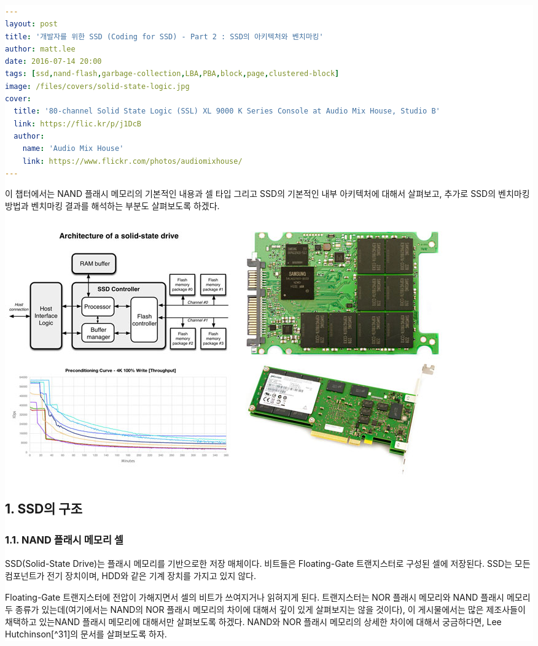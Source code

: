 ```yaml
---
layout: post
title: '개발자를 위한 SSD (Coding for SSD) - Part 2 : SSD의 아키텍처와 벤치마킹'
author: matt.lee
date: 2016-07-14 20:00
tags: [ssd,nand-flash,garbage-collection,LBA,PBA,block,page,clustered-block]
image: /files/covers/solid-state-logic.jpg
cover:
  title: '80-channel Solid State Logic (SSL) XL 9000 K Series Console at Audio Mix House, Studio B'
  link: https://flic.kr/p/j1DcB
  author:
    name: 'Audio Mix House'
    link: https://www.flickr.com/photos/audiomixhouse/
---
```



이 챕터에서는 NAND 플래시 메모리의 기본적인 내용과 셀 타입 그리고 SSD의 기본적인 내부 아키텍처에 대해서 살펴보고, 추가로 SSD의 벤치마킹 방법과 벤치마킹 결과를 해석하는 부분도 살펴보도록 하겠다.

![Intro](/files/coding_for_ssd_part2_1.jpg)

## 1. SSD의 구조

### 1.1. NAND 플래시 메모리 셀

SSD(Solid-State Drive)는 플래시 메모리를 기반으로한 저장 매체이다. 비트들은 Floating-Gate 트랜지스터로 구성된 셀에 저장된다. SSD는 모든 컴포넌트가 전기 장치이며, HDD와 같은 기계 장치를 가지고 있지 않다.

Floating-Gate 트랜지스터에 전압이 가해지면서 셀의 비트가 쓰여지거나 읽혀지게 된다. 트랜지스터는 NOR 플래시 메모리와 NAND 플래시 메모리 두 종류가 있는데(여기에서는 NAND의 NOR 플래시 메모리의 차이에 대해서 깊이 있게 살펴보지는 않을 것이다), 이 게시물에서는 많은 제조사들이 채택하고 있는NAND 플래시 메모리에 대해서만 살펴보도록 하겠다. NAND와 NOR 플래시 메모리의 상세한 차이에 대해서 궁금하다면, Lee Hutchinson[^31]의 문서를 살펴보도록 하자.


[^69]: <http://www.tweaktown.com/articles/4655/kingston_factory_tour_making_of_an_ssd_from_start_to_finish/index.html> 